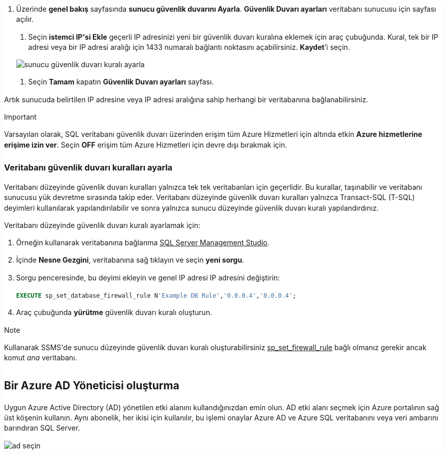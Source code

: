 1. Üzerinde **genel bakış** sayfasında **sunucu güvenlik duvarını Ayarla**. **Güvenlik Duvarı ayarları** veritabanı sunucusu için sayfası açılır.

    1. Seçin **istemci IP'si Ekle** geçerli IP adresinizi yeni bir güvenlik duvarı kuralına eklemek için araç çubuğunda. Kural, tek bir IP adresi veya bir IP adresi aralığı için 1433 numaralı bağlantı noktasını açabilirsiniz. **Kaydet**’i seçin.

    ![sunucu güvenlik duvarı kuralı ayarla](./media/sql-database-security-tutorial/server-firewall-rule2.png)

    1. Seçin **Tamam** kapatın **Güvenlik Duvarı ayarları** sayfası.

Artık sunucuda belirtilen IP adresine veya IP adresi aralığına sahip herhangi bir veritabanına bağlanabilirsiniz.

> [!IMPORTANT]
> Varsayılan olarak, SQL veritabanı güvenlik duvarı üzerinden erişim tüm Azure Hizmetleri için altında etkin **Azure hizmetlerine erişime izin ver**. Seçin **OFF** erişim tüm Azure Hizmetleri için devre dışı bırakmak için.

### <a name="setup-database-firewall-rules"></a>Veritabanı güvenlik duvarı kuralları ayarla

Veritabanı düzeyinde güvenlik duvarı kuralları yalnızca tek tek veritabanları için geçerlidir. Bu kurallar, taşınabilir ve veritabanı sunucusu yük devretme sırasında takip eder. Veritabanı düzeyinde güvenlik duvarı kuralları yalnızca Transact-SQL (T-SQL) deyimleri kullanılarak yapılandırılabilir ve sonra yalnızca sunucu düzeyinde güvenlik duvarı kuralı yapılandırdınız.

Veritabanı düzeyinde güvenlik duvarı kuralı ayarlamak için:

1. Örneğin kullanarak veritabanına bağlanma [SQL Server Management Studio](./sql-database-connect-query-ssms.md).

1. İçinde **Nesne Gezgini**, veritabanına sağ tıklayın ve seçin **yeni sorgu**.

1. Sorgu penceresinde, bu deyimi ekleyin ve genel IP adresi IP adresini değiştirin:

    ```sql
    EXECUTE sp_set_database_firewall_rule N'Example DB Rule','0.0.0.4','0.0.0.4';
    ```

1. Araç çubuğunda **yürütme** güvenlik duvarı kuralı oluşturun.

> [!NOTE]
> Kullanarak SSMS'de sunucu düzeyinde güvenlik duvarı kuralı oluşturabilirsiniz [sp_set_firewall_rule](/sql/relational-databases/system-stored-procedures/sp-set-firewall-rule-azure-sql-database?view=azuresqldb-current) bağlı olmanız gerekir ancak komut *ana* veritabanı.

## <a name="create-an-azure-ad-admin"></a>Bir Azure AD Yöneticisi oluşturma

Uygun Azure Active Directory (AD) yönetilen etki alanını kullandığınızdan emin olun. AD etki alanı seçmek için Azure portalının sağ üst köşenin kullanın. Aynı abonelik, her ikisi için kullanılır, bu işlemi onaylar Azure AD ve Azure SQL veritabanını veya veri ambarını barındıran SQL Server.

   ![ad seçin](./media/sql-database-security-tutorial/8choose-ad.png)
